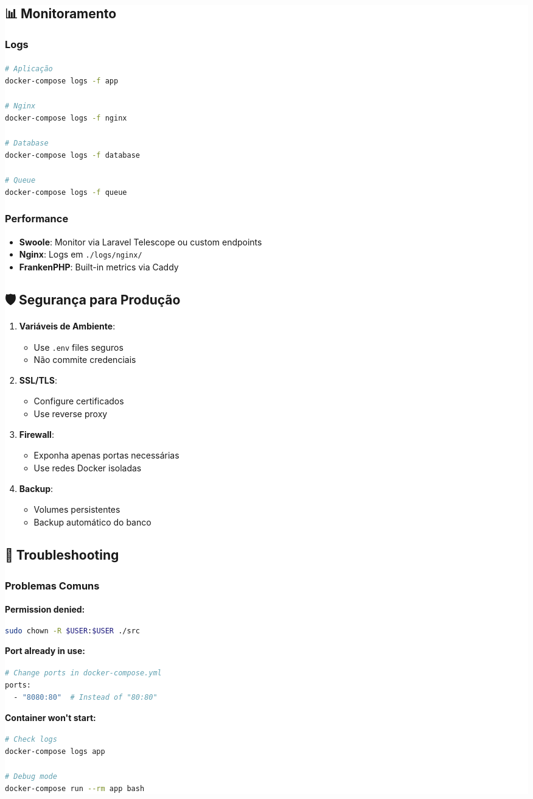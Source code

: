 ## 📊 Monitoramento

### Logs
```bash
# Aplicação
docker-compose logs -f app

# Nginx
docker-compose logs -f nginx

# Database
docker-compose logs -f database

# Queue
docker-compose logs -f queue
```

### Performance
- **Swoole**: Monitor via Laravel Telescope ou custom endpoints
- **Nginx**: Logs em `./logs/nginx/`
- **FrankenPHP**: Built-in metrics via Caddy

## 🛡 Segurança para Produção

1. **Variáveis de Ambiente**:
   - Use `.env` files seguros
   - Não commite credenciais

2. **SSL/TLS**:
   - Configure certificados
   - Use reverse proxy

3. **Firewall**:
   - Exponha apenas portas necessárias
   - Use redes Docker isoladas

4. **Backup**:
   - Volumes persistentes
   - Backup automático do banco

## 🐛 Troubleshooting

### Problemas Comuns

**Permission denied:**
```bash
sudo chown -R $USER:$USER ./src
```

**Port already in use:**
```bash
# Change ports in docker-compose.yml
ports:
  - "8080:80"  # Instead of "80:80"
```

**Container won't start:**
```bash
# Check logs
docker-compose logs app

# Debug mode
docker-compose run --rm app bash
```
